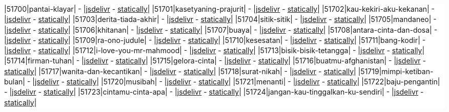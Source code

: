 |51700|pantai-klayar| - |[jsdelivr](https://cdn.jsdelivr.net/gh/dbchord/c4-3-6/50001-55000/51501-52000/pantai-klayar.png) - [statically](https://cdn.statically.io/gh/dbchord/c4-3-6/i/50001-55000/51501-52000/pantai-klayar.png)|
|51701|kasetyaning-prajurit| - |[jsdelivr](https://cdn.jsdelivr.net/gh/dbchord/c4-3-6/50001-55000/51501-52000/kasetyaning-prajurit.png) - [statically](https://cdn.statically.io/gh/dbchord/c4-3-6/i/50001-55000/51501-52000/kasetyaning-prajurit.png)|
|51702|kau-kekiri-aku-kekanan| - |[jsdelivr](https://cdn.jsdelivr.net/gh/dbchord/c4-3-6/50001-55000/51501-52000/kau-kekiri-aku-kekanan.png) - [statically](https://cdn.statically.io/gh/dbchord/c4-3-6/i/50001-55000/51501-52000/kau-kekiri-aku-kekanan.png)|
|51703|derita-tiada-akhir| - |[jsdelivr](https://cdn.jsdelivr.net/gh/dbchord/c4-3-6/50001-55000/51501-52000/derita-tiada-akhir.png) - [statically](https://cdn.statically.io/gh/dbchord/c4-3-6/i/50001-55000/51501-52000/derita-tiada-akhir.png)|
|51704|sitik-sitik| - |[jsdelivr](https://cdn.jsdelivr.net/gh/dbchord/c4-3-6/50001-55000/51501-52000/sitik-sitik.png) - [statically](https://cdn.statically.io/gh/dbchord/c4-3-6/i/50001-55000/51501-52000/sitik-sitik.png)|
|51705|mandaneo| - |[jsdelivr](https://cdn.jsdelivr.net/gh/dbchord/c4-3-6/50001-55000/51501-52000/mandaneo.png) - [statically](https://cdn.statically.io/gh/dbchord/c4-3-6/i/50001-55000/51501-52000/mandaneo.png)|
|51706|khitanan| - |[jsdelivr](https://cdn.jsdelivr.net/gh/dbchord/c4-3-6/50001-55000/51501-52000/khitanan.png) - [statically](https://cdn.statically.io/gh/dbchord/c4-3-6/i/50001-55000/51501-52000/khitanan.png)|
|51707|buaya| - |[jsdelivr](https://cdn.jsdelivr.net/gh/dbchord/c4-3-6/50001-55000/51501-52000/buaya.png) - [statically](https://cdn.statically.io/gh/dbchord/c4-3-6/i/50001-55000/51501-52000/buaya.png)|
|51708|antara-cinta-dan-dosa| - |[jsdelivr](https://cdn.jsdelivr.net/gh/dbchord/c4-3-6/50001-55000/51501-52000/antara-cinta-dan-dosa.png) - [statically](https://cdn.statically.io/gh/dbchord/c4-3-6/i/50001-55000/51501-52000/antara-cinta-dan-dosa.png)|
|51709|ra-ono-judule| - |[jsdelivr](https://cdn.jsdelivr.net/gh/dbchord/c4-3-6/50001-55000/51501-52000/ra-ono-judule.png) - [statically](https://cdn.statically.io/gh/dbchord/c4-3-6/i/50001-55000/51501-52000/ra-ono-judule.png)|
|51710|kesesatan| - |[jsdelivr](https://cdn.jsdelivr.net/gh/dbchord/c4-3-6/50001-55000/51501-52000/kesesatan.png) - [statically](https://cdn.statically.io/gh/dbchord/c4-3-6/i/50001-55000/51501-52000/kesesatan.png)|
|51711|bang-kodir| - |[jsdelivr](https://cdn.jsdelivr.net/gh/dbchord/c4-3-6/50001-55000/51501-52000/bang-kodir.png) - [statically](https://cdn.statically.io/gh/dbchord/c4-3-6/i/50001-55000/51501-52000/bang-kodir.png)|
|51712|i-love-you-mr-mahmood| - |[jsdelivr](https://cdn.jsdelivr.net/gh/dbchord/c4-3-6/50001-55000/51501-52000/i-love-you-mr-mahmood.png) - [statically](https://cdn.statically.io/gh/dbchord/c4-3-6/i/50001-55000/51501-52000/i-love-you-mr-mahmood.png)|
|51713|bisik-bisik-tetangga| - |[jsdelivr](https://cdn.jsdelivr.net/gh/dbchord/c4-3-6/50001-55000/51501-52000/bisik-bisik-tetangga.png) - [statically](https://cdn.statically.io/gh/dbchord/c4-3-6/i/50001-55000/51501-52000/bisik-bisik-tetangga.png)|
|51714|firman-tuhan| - |[jsdelivr](https://cdn.jsdelivr.net/gh/dbchord/c4-3-6/50001-55000/51501-52000/firman-tuhan.png) - [statically](https://cdn.statically.io/gh/dbchord/c4-3-6/i/50001-55000/51501-52000/firman-tuhan.png)|
|51715|gelora-cinta| - |[jsdelivr](https://cdn.jsdelivr.net/gh/dbchord/c4-3-6/50001-55000/51501-52000/gelora-cinta.png) - [statically](https://cdn.statically.io/gh/dbchord/c4-3-6/i/50001-55000/51501-52000/gelora-cinta.png)|
|51716|buatmu-afghanistan| - |[jsdelivr](https://cdn.jsdelivr.net/gh/dbchord/c4-3-6/50001-55000/51501-52000/buatmu-afghanistan.png) - [statically](https://cdn.statically.io/gh/dbchord/c4-3-6/i/50001-55000/51501-52000/buatmu-afghanistan.png)|
|51717|wanita-dan-kecantikan| - |[jsdelivr](https://cdn.jsdelivr.net/gh/dbchord/c4-3-6/50001-55000/51501-52000/wanita-dan-kecantikan.png) - [statically](https://cdn.statically.io/gh/dbchord/c4-3-6/i/50001-55000/51501-52000/wanita-dan-kecantikan.png)|
|51718|surat-nikah| - |[jsdelivr](https://cdn.jsdelivr.net/gh/dbchord/c4-3-6/50001-55000/51501-52000/surat-nikah.png) - [statically](https://cdn.statically.io/gh/dbchord/c4-3-6/i/50001-55000/51501-52000/surat-nikah.png)|
|51719|mimpi-ketiban-bulan| - |[jsdelivr](https://cdn.jsdelivr.net/gh/dbchord/c4-3-6/50001-55000/51501-52000/mimpi-ketiban-bulan.png) - [statically](https://cdn.statically.io/gh/dbchord/c4-3-6/i/50001-55000/51501-52000/mimpi-ketiban-bulan.png)|
|51720|musibah| - |[jsdelivr](https://cdn.jsdelivr.net/gh/dbchord/c4-3-6/50001-55000/51501-52000/musibah.png) - [statically](https://cdn.statically.io/gh/dbchord/c4-3-6/i/50001-55000/51501-52000/musibah.png)|
|51721|menanti| - |[jsdelivr](https://cdn.jsdelivr.net/gh/dbchord/c4-3-6/50001-55000/51501-52000/menanti.png) - [statically](https://cdn.statically.io/gh/dbchord/c4-3-6/i/50001-55000/51501-52000/menanti.png)|
|51722|baju-pengantin| - |[jsdelivr](https://cdn.jsdelivr.net/gh/dbchord/c4-3-6/50001-55000/51501-52000/baju-pengantin.png) - [statically](https://cdn.statically.io/gh/dbchord/c4-3-6/i/50001-55000/51501-52000/baju-pengantin.png)|
|51723|cintamu-cinta-apa| - |[jsdelivr](https://cdn.jsdelivr.net/gh/dbchord/c4-3-6/50001-55000/51501-52000/cintamu-cinta-apa.png) - [statically](https://cdn.statically.io/gh/dbchord/c4-3-6/i/50001-55000/51501-52000/cintamu-cinta-apa.png)|
|51724|jangan-kau-tinggalkan-ku-sendiri| - |[jsdelivr](https://cdn.jsdelivr.net/gh/dbchord/c4-3-6/50001-55000/51501-52000/jangan-kau-tinggalkan-ku-sendiri.png) - [statically](https://cdn.statically.io/gh/dbchord/c4-3-6/i/50001-55000/51501-52000/jangan-kau-tinggalkan-ku-sendiri.png)|